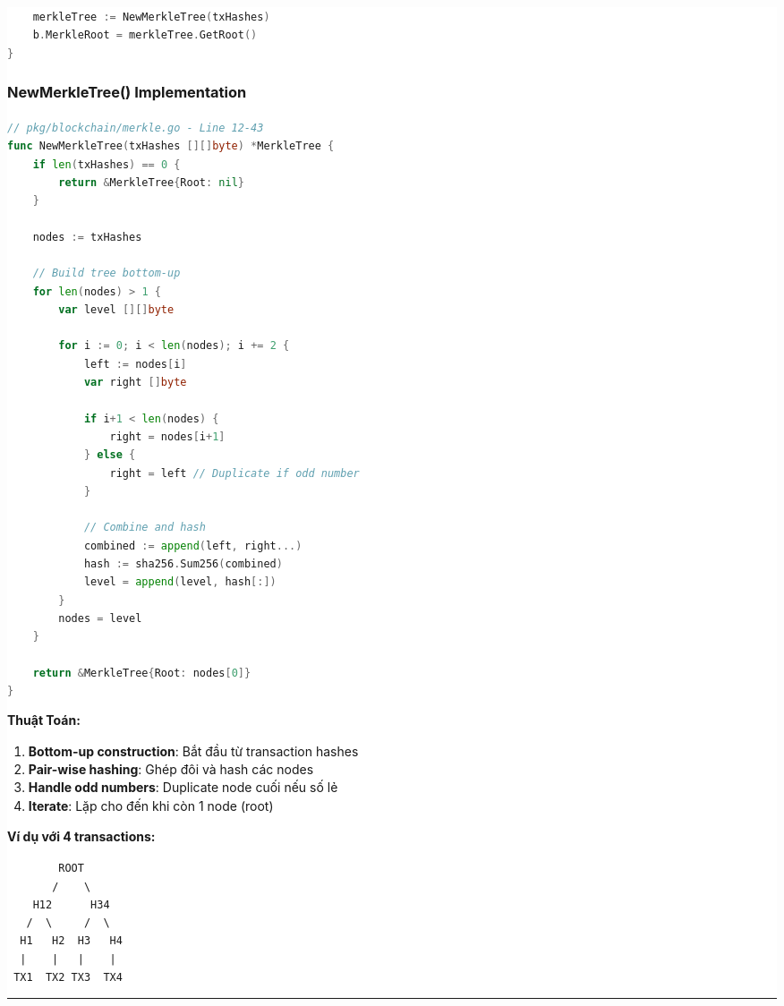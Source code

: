 ```go
    merkleTree := NewMerkleTree(txHashes)
    b.MerkleRoot = merkleTree.GetRoot()
}
```

### NewMerkleTree() Implementation

```go
// pkg/blockchain/merkle.go - Line 12-43
func NewMerkleTree(txHashes [][]byte) *MerkleTree {
    if len(txHashes) == 0 {
        return &MerkleTree{Root: nil}
    }

    nodes := txHashes

    // Build tree bottom-up
    for len(nodes) > 1 {
        var level [][]byte

        for i := 0; i < len(nodes); i += 2 {
            left := nodes[i]
            var right []byte

            if i+1 < len(nodes) {
                right = nodes[i+1]
            } else {
                right = left // Duplicate if odd number
            }

            // Combine and hash
            combined := append(left, right...)
            hash := sha256.Sum256(combined)
            level = append(level, hash[:])
        }
        nodes = level
    }

    return &MerkleTree{Root: nodes[0]}
}
```

**Thuật Toán:**

1. **Bottom-up construction**: Bắt đầu từ transaction hashes
2. **Pair-wise hashing**: Ghép đôi và hash các nodes
3. **Handle odd numbers**: Duplicate node cuối nếu số lẻ
4. **Iterate**: Lặp cho đến khi còn 1 node (root)

**Ví dụ với 4 transactions:**

```
        ROOT
       /    \
    H12      H34
   /  \     /  \
  H1   H2  H3   H4
  |    |   |    |
 TX1  TX2 TX3  TX4
```

---